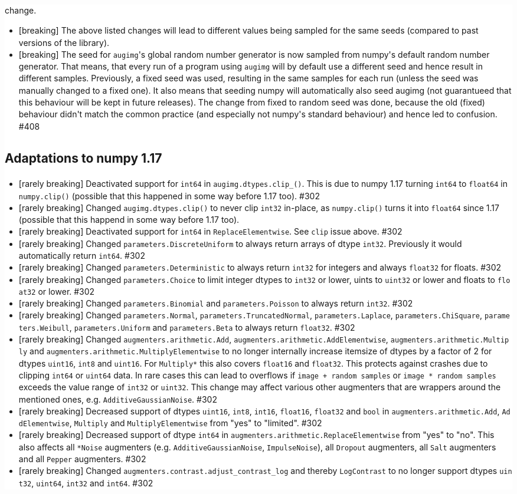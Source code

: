   change.
* [breaking] The above listed changes will lead to different values being
  sampled for the same seeds (compared to past versions of the library).
* [breaking] The seed for `augimg`'s global random number generator is now
  sampled from numpy's default random number generator. That means, that every
  run of a program using `augimg` will by default use a different seed and
  hence result in different samples. Previously, a fixed seed was used,
  resulting in the same samples for each run (unless the seed was manually
  changed to a fixed one). It also means that seeding numpy will automatically
  also seed augimg (not guarantueed that this behaviour will be kept in
  future releases). The change from fixed to random seed was done, because the
  old (fixed) behaviour didn't match the common practice (and especially not
  numpy's standard behaviour) and hence led to confusion. #408


## Adaptations to numpy 1.17

* [rarely breaking] Deactivated support for `int64` in
  `augimg.dtypes.clip_()`. This is due to numpy 1.17 turning `int64` to
  `float64` in `numpy.clip()` (possible that this happened in some way
  before 1.17 too). #302
* [rarely breaking] Changed `augimg.dtypes.clip()` to never clip `int32`
  in-place, as `numpy.clip()` turns it into `float64` since 1.17 (possible
  that this happend in some way before 1.17 too).
* [rarely breaking] Deactivated support for `int64` in
  `ReplaceElementwise`. See `clip` issue above. #302
* [rarely breaking] Changed `parameters.DiscreteUniform` to always return
  arrays of dtype `int32`. Previously it would automatically return
  `int64`. #302
* [rarely breaking] Changed `parameters.Deterministic` to always return
  `int32` for integers and always `float32` for floats. #302
* [rarely breaking] Changed `parameters.Choice` to limit integer
  dtypes to `int32` or lower, uints to `uint32` or lower and floats
  to `float32` or lower. #302
* [rarely breaking] Changed `parameters.Binomial` and `parameters.Poisson`
  to always return `int32`. #302
* [rarely breaking] Changed `parameters.Normal`,
  `parameters.TruncatedNormal`, `parameters.Laplace`,
  `parameters.ChiSquare`, `parameters.Weibull`, `parameters.Uniform` and
  `parameters.Beta` to always return `float32`. #302
* [rarely breaking] Changed `augmenters.arithmetic.Add`,
  `augmenters.arithmetic.AddElementwise`, `augmenters.arithmetic.Multiply`
  and `augmenters.arithmetic.MultiplyElementwise` to no longer internally
  increase itemsize of dtypes by a factor of 2 for
  dtypes `uint16`, `int8` and `uint16`. For `Multiply*` this also
  covers `float16` and `float32`. This protects against crashes due to
  clipping `int64` or `uint64` data. In rare cases this can lead to
  overflows if `image + random samples` or `image * random samples`
  exceeds the value range of `int32` or `uint32`. This change may affect
  various other augmenters that are wrappers around the mentioned ones,
  e.g. `AdditiveGaussianNoise`. #302
* [rarely breaking] Decreased support of dtypes `uint16`, `int8`,
  `int16`, `float16`, `float32` and `bool` in `augmenters.arithmetic.Add`,
  `AddElementwise`, `Multiply` and `MultiplyElementwise` from "yes" to
  "limited". #302
* [rarely breaking] Decreased support of dtype `int64` in
  `augmenters.arithmetic.ReplaceElementwise` from "yes" to "no". This also
  affects all `*Noise` augmenters (e.g. `AdditiveGaussianNoise`,
  `ImpulseNoise`), all `Dropout` augmenters, all `Salt` augmenters and
  all `Pepper` augmenters. #302
* [rarely breaking] Changed `augmenters.contrast.adjust_contrast_log`
  and thereby `LogContrast` to no longer support dtypes `uint32`, `uint64`,
  `int32` and `int64`. #302

